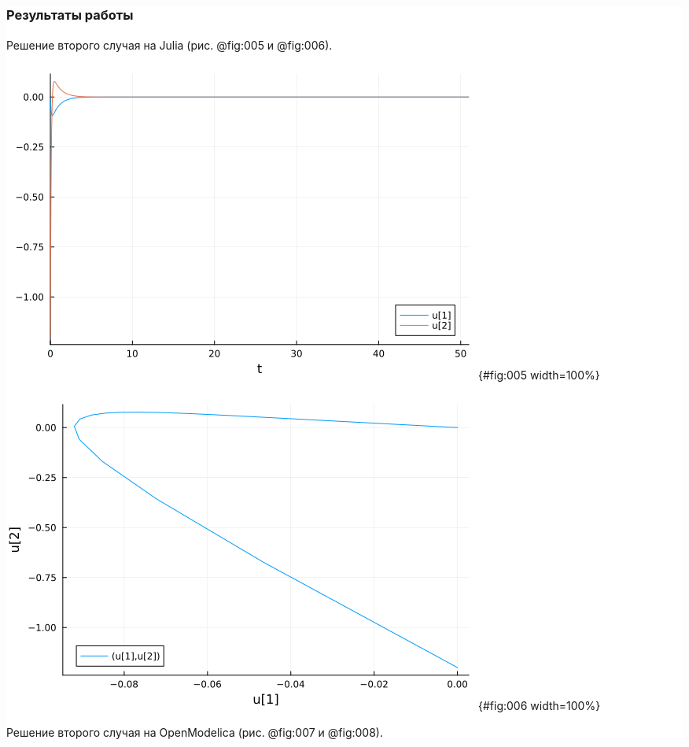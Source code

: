 ### Результаты работы

Решение второго случая на Julia (рис. @fig:005 и @fig:006).

![Решение уравнения гармонического осциллятора во 2-ом случае (Julia)](image/case2j.png){#fig:005 width=100%}

![Фазовый портрет гармонического осциллятора во 2-ом случае (Julia)](image/case2_fasj.png){#fig:006 width=100%}

Решение второго случая на OpenModelica (рис. @fig:007 и @fig:008).
